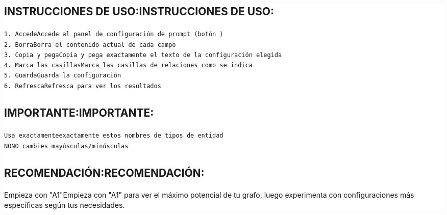 ## INSTRUCCIONES DE USO:INSTRUCCIONES DE USO:

```
1. AccedeAccede al panel de configuración de prompt (botón )
2. BorraBorra el contenido actual de cada campo
3. Copia y pegaCopia y pega exactamente el texto de la configuración elegida
4. Marca las casillasMarca las casillas de relaciones como se indica
5. GuardaGuarda la configuración
6. RefrescaRefresca para ver los resultados
```
## IMPORTANTE:IMPORTANTE:

```
Usa exactamenteexactamente estos nombres de tipos de entidad
NONO cambies mayúsculas/minúsculas
```

## RECOMENDACIÓN:RECOMENDACIÓN:

Empieza con "A1"Empieza con "A1" para ver el máximo potencial de tu grafo, luego experimenta con configuraciones más específicas según tus necesidades.


